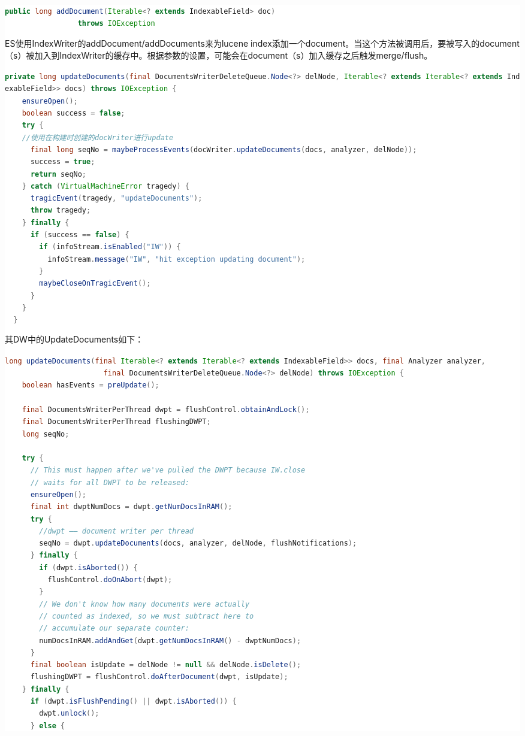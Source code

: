 ```java
public long addDocument(Iterable<? extends IndexableField> doc)
                 throws IOException
```
ES使用IndexWriter的addDocument/addDocuments来为lucene index添加一个document。当这个方法被调用后，要被写入的document（s）被加入到IndexWriter的缓存中。根据参数的设置，可能会在document（s）加入缓存之后触发merge/flush。

```java
private long updateDocuments(final DocumentsWriterDeleteQueue.Node<?> delNode, Iterable<? extends Iterable<? extends IndexableField>> docs) throws IOException {
    ensureOpen();
    boolean success = false;
    try {
    //使用在构建时创建的docWriter进行update
      final long seqNo = maybeProcessEvents(docWriter.updateDocuments(docs, analyzer, delNode));
      success = true;
      return seqNo;
    } catch (VirtualMachineError tragedy) {
      tragicEvent(tragedy, "updateDocuments");
      throw tragedy;
    } finally {
      if (success == false) {
        if (infoStream.isEnabled("IW")) {
          infoStream.message("IW", "hit exception updating document");
        }
        maybeCloseOnTragicEvent();
      }
    }
  }
```
其DW中的UpdateDocuments如下：

```java
long updateDocuments(final Iterable<? extends Iterable<? extends IndexableField>> docs, final Analyzer analyzer,
                       final DocumentsWriterDeleteQueue.Node<?> delNode) throws IOException {
    boolean hasEvents = preUpdate();

    final DocumentsWriterPerThread dwpt = flushControl.obtainAndLock();
    final DocumentsWriterPerThread flushingDWPT;
    long seqNo;

    try {
      // This must happen after we've pulled the DWPT because IW.close
      // waits for all DWPT to be released:
      ensureOpen();
      final int dwptNumDocs = dwpt.getNumDocsInRAM();
      try {
        //dwpt —— document writer per thread
        seqNo = dwpt.updateDocuments(docs, analyzer, delNode, flushNotifications);
      } finally {
        if (dwpt.isAborted()) {
          flushControl.doOnAbort(dwpt);
        }
        // We don't know how many documents were actually
        // counted as indexed, so we must subtract here to
        // accumulate our separate counter:
        numDocsInRAM.addAndGet(dwpt.getNumDocsInRAM() - dwptNumDocs);
      }
      final boolean isUpdate = delNode != null && delNode.isDelete();
      flushingDWPT = flushControl.doAfterDocument(dwpt, isUpdate);
    } finally {
      if (dwpt.isFlushPending() || dwpt.isAborted()) {
        dwpt.unlock();
      } else {
```